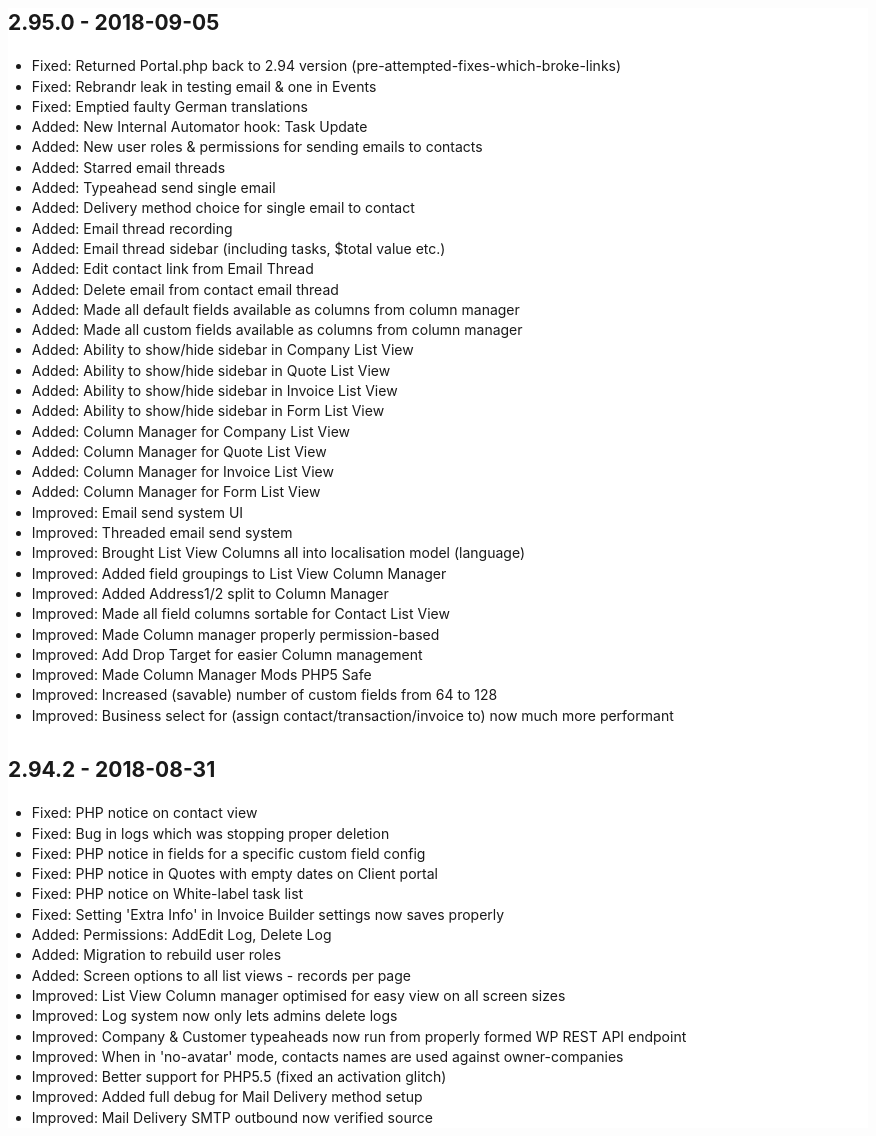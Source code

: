 ## 2.95.0 - 2018-09-05

- Fixed: Returned Portal.php back to 2.94 version (pre-attempted-fixes-which-broke-links)
- Fixed: Rebrandr leak in testing email & one in Events
- Fixed: Emptied faulty German translations
- Added: New Internal Automator hook: Task Update
- Added: New user roles & permissions for sending emails to contacts
- Added: Starred email threads
- Added: Typeahead send single email
- Added: Delivery method choice for single email to contact
- Added: Email thread recording
- Added: Email thread sidebar (including tasks, $total value etc.)
- Added: Edit contact link from Email Thread
- Added: Delete email from contact email thread
- Added: Made all default fields available as columns from column manager
- Added: Made all custom fields available as columns from column manager
- Added: Ability to show/hide sidebar in Company List View
- Added: Ability to show/hide sidebar in Quote List View
- Added: Ability to show/hide sidebar in Invoice List View
- Added: Ability to show/hide sidebar in Form List View
- Added: Column Manager for Company List View
- Added: Column Manager for Quote List View
- Added: Column Manager for Invoice List View
- Added: Column Manager for Form List View
- Improved: Email send system UI
- Improved: Threaded email send system
- Improved: Brought List View Columns all into localisation model (language)
- Improved: Added field groupings to List View Column Manager
- Improved: Added Address1/2 split to Column Manager
- Improved: Made all field columns sortable for Contact List View
- Improved: Made Column manager properly permission-based
- Improved: Add Drop Target for easier Column management
- Improved: Made Column Manager Mods PHP5 Safe
- Improved: Increased (savable) number of custom fields from 64 to 128
- Improved: Business select for (assign contact/transaction/invoice to) now much more performant

## 2.94.2 - 2018-08-31

- Fixed: PHP notice on contact view
- Fixed: Bug in logs which was stopping proper deletion
- Fixed: PHP notice in fields for a specific custom field config
- Fixed: PHP notice in Quotes with empty dates on Client portal
- Fixed: PHP notice on White-label task list
- Fixed: Setting 'Extra Info' in Invoice Builder settings now saves properly
- Added: Permissions: AddEdit Log, Delete Log
- Added: Migration to rebuild user roles
- Added: Screen options to all list views - records per page
- Improved: List View Column manager optimised for easy view on all screen sizes
- Improved: Log system now only lets admins delete logs
- Improved: Company & Customer typeaheads now run from properly formed WP REST API endpoint
- Improved: When in 'no-avatar' mode, contacts names are used against owner-companies
- Improved: Better support for PHP5.5 (fixed an activation glitch)
- Improved: Added full debug for Mail Delivery method setup
- Improved: Mail Delivery SMTP outbound now verified source
